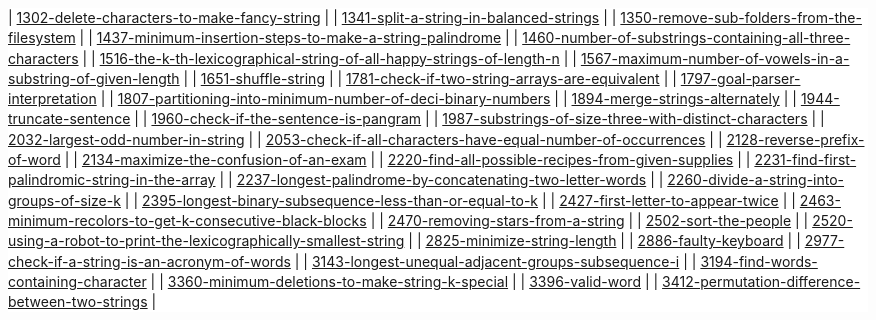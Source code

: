 | [1302-delete-characters-to-make-fancy-string](https://github.com/rameshpachikura/LEETCODE_SOLUTIONS/tree/master/1302-delete-characters-to-make-fancy-string) |
| [1341-split-a-string-in-balanced-strings](https://github.com/rameshpachikura/LEETCODE_SOLUTIONS/tree/master/1341-split-a-string-in-balanced-strings) |
| [1350-remove-sub-folders-from-the-filesystem](https://github.com/rameshpachikura/LEETCODE_SOLUTIONS/tree/master/1350-remove-sub-folders-from-the-filesystem) |
| [1437-minimum-insertion-steps-to-make-a-string-palindrome](https://github.com/rameshpachikura/LEETCODE_SOLUTIONS/tree/master/1437-minimum-insertion-steps-to-make-a-string-palindrome) |
| [1460-number-of-substrings-containing-all-three-characters](https://github.com/rameshpachikura/LEETCODE_SOLUTIONS/tree/master/1460-number-of-substrings-containing-all-three-characters) |
| [1516-the-k-th-lexicographical-string-of-all-happy-strings-of-length-n](https://github.com/rameshpachikura/LEETCODE_SOLUTIONS/tree/master/1516-the-k-th-lexicographical-string-of-all-happy-strings-of-length-n) |
| [1567-maximum-number-of-vowels-in-a-substring-of-given-length](https://github.com/rameshpachikura/LEETCODE_SOLUTIONS/tree/master/1567-maximum-number-of-vowels-in-a-substring-of-given-length) |
| [1651-shuffle-string](https://github.com/rameshpachikura/LEETCODE_SOLUTIONS/tree/master/1651-shuffle-string) |
| [1781-check-if-two-string-arrays-are-equivalent](https://github.com/rameshpachikura/LEETCODE_SOLUTIONS/tree/master/1781-check-if-two-string-arrays-are-equivalent) |
| [1797-goal-parser-interpretation](https://github.com/rameshpachikura/LEETCODE_SOLUTIONS/tree/master/1797-goal-parser-interpretation) |
| [1807-partitioning-into-minimum-number-of-deci-binary-numbers](https://github.com/rameshpachikura/LEETCODE_SOLUTIONS/tree/master/1807-partitioning-into-minimum-number-of-deci-binary-numbers) |
| [1894-merge-strings-alternately](https://github.com/rameshpachikura/LEETCODE_SOLUTIONS/tree/master/1894-merge-strings-alternately) |
| [1944-truncate-sentence](https://github.com/rameshpachikura/LEETCODE_SOLUTIONS/tree/master/1944-truncate-sentence) |
| [1960-check-if-the-sentence-is-pangram](https://github.com/rameshpachikura/LEETCODE_SOLUTIONS/tree/master/1960-check-if-the-sentence-is-pangram) |
| [1987-substrings-of-size-three-with-distinct-characters](https://github.com/rameshpachikura/LEETCODE_SOLUTIONS/tree/master/1987-substrings-of-size-three-with-distinct-characters) |
| [2032-largest-odd-number-in-string](https://github.com/rameshpachikura/LEETCODE_SOLUTIONS/tree/master/2032-largest-odd-number-in-string) |
| [2053-check-if-all-characters-have-equal-number-of-occurrences](https://github.com/rameshpachikura/LEETCODE_SOLUTIONS/tree/master/2053-check-if-all-characters-have-equal-number-of-occurrences) |
| [2128-reverse-prefix-of-word](https://github.com/rameshpachikura/LEETCODE_SOLUTIONS/tree/master/2128-reverse-prefix-of-word) |
| [2134-maximize-the-confusion-of-an-exam](https://github.com/rameshpachikura/LEETCODE_SOLUTIONS/tree/master/2134-maximize-the-confusion-of-an-exam) |
| [2220-find-all-possible-recipes-from-given-supplies](https://github.com/rameshpachikura/LEETCODE_SOLUTIONS/tree/master/2220-find-all-possible-recipes-from-given-supplies) |
| [2231-find-first-palindromic-string-in-the-array](https://github.com/rameshpachikura/LEETCODE_SOLUTIONS/tree/master/2231-find-first-palindromic-string-in-the-array) |
| [2237-longest-palindrome-by-concatenating-two-letter-words](https://github.com/rameshpachikura/LEETCODE_SOLUTIONS/tree/master/2237-longest-palindrome-by-concatenating-two-letter-words) |
| [2260-divide-a-string-into-groups-of-size-k](https://github.com/rameshpachikura/LEETCODE_SOLUTIONS/tree/master/2260-divide-a-string-into-groups-of-size-k) |
| [2395-longest-binary-subsequence-less-than-or-equal-to-k](https://github.com/rameshpachikura/LEETCODE_SOLUTIONS/tree/master/2395-longest-binary-subsequence-less-than-or-equal-to-k) |
| [2427-first-letter-to-appear-twice](https://github.com/rameshpachikura/LEETCODE_SOLUTIONS/tree/master/2427-first-letter-to-appear-twice) |
| [2463-minimum-recolors-to-get-k-consecutive-black-blocks](https://github.com/rameshpachikura/LEETCODE_SOLUTIONS/tree/master/2463-minimum-recolors-to-get-k-consecutive-black-blocks) |
| [2470-removing-stars-from-a-string](https://github.com/rameshpachikura/LEETCODE_SOLUTIONS/tree/master/2470-removing-stars-from-a-string) |
| [2502-sort-the-people](https://github.com/rameshpachikura/LEETCODE_SOLUTIONS/tree/master/2502-sort-the-people) |
| [2520-using-a-robot-to-print-the-lexicographically-smallest-string](https://github.com/rameshpachikura/LEETCODE_SOLUTIONS/tree/master/2520-using-a-robot-to-print-the-lexicographically-smallest-string) |
| [2825-minimize-string-length](https://github.com/rameshpachikura/LEETCODE_SOLUTIONS/tree/master/2825-minimize-string-length) |
| [2886-faulty-keyboard](https://github.com/rameshpachikura/LEETCODE_SOLUTIONS/tree/master/2886-faulty-keyboard) |
| [2977-check-if-a-string-is-an-acronym-of-words](https://github.com/rameshpachikura/LEETCODE_SOLUTIONS/tree/master/2977-check-if-a-string-is-an-acronym-of-words) |
| [3143-longest-unequal-adjacent-groups-subsequence-i](https://github.com/rameshpachikura/LEETCODE_SOLUTIONS/tree/master/3143-longest-unequal-adjacent-groups-subsequence-i) |
| [3194-find-words-containing-character](https://github.com/rameshpachikura/LEETCODE_SOLUTIONS/tree/master/3194-find-words-containing-character) |
| [3360-minimum-deletions-to-make-string-k-special](https://github.com/rameshpachikura/LEETCODE_SOLUTIONS/tree/master/3360-minimum-deletions-to-make-string-k-special) |
| [3396-valid-word](https://github.com/rameshpachikura/LEETCODE_SOLUTIONS/tree/master/3396-valid-word) |
| [3412-permutation-difference-between-two-strings](https://github.com/rameshpachikura/LEETCODE_SOLUTIONS/tree/master/3412-permutation-difference-between-two-strings) |